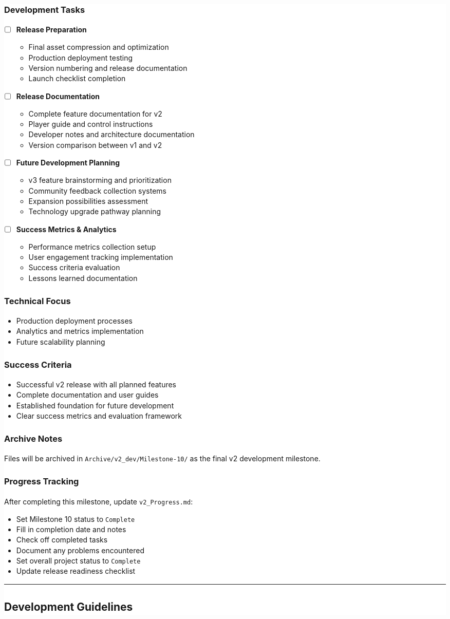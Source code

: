 ### Development Tasks
- [ ] **Release Preparation**
  - Final asset compression and optimization
  - Production deployment testing
  - Version numbering and release documentation
  - Launch checklist completion

- [ ] **Release Documentation**
  - Complete feature documentation for v2
  - Player guide and control instructions
  - Developer notes and architecture documentation
  - Version comparison between v1 and v2

- [ ] **Future Development Planning**
  - v3 feature brainstorming and prioritization
  - Community feedback collection systems
  - Expansion possibilities assessment
  - Technology upgrade pathway planning

- [ ] **Success Metrics & Analytics**
  - Performance metrics collection setup
  - User engagement tracking implementation
  - Success criteria evaluation
  - Lessons learned documentation

### Technical Focus
- Production deployment processes
- Analytics and metrics implementation
- Future scalability planning

### Success Criteria
- Successful v2 release with all planned features
- Complete documentation and user guides
- Established foundation for future development
- Clear success metrics and evaluation framework

### Archive Notes
Files will be archived in `Archive/v2_dev/Milestone-10/` as the final v2 development milestone.

### Progress Tracking
After completing this milestone, update `v2_Progress.md`:
- Set Milestone 10 status to `Complete`
- Fill in completion date and notes
- Check off completed tasks
- Document any problems encountered
- Set overall project status to `Complete`
- Update release readiness checklist

---

## Development Guidelines

